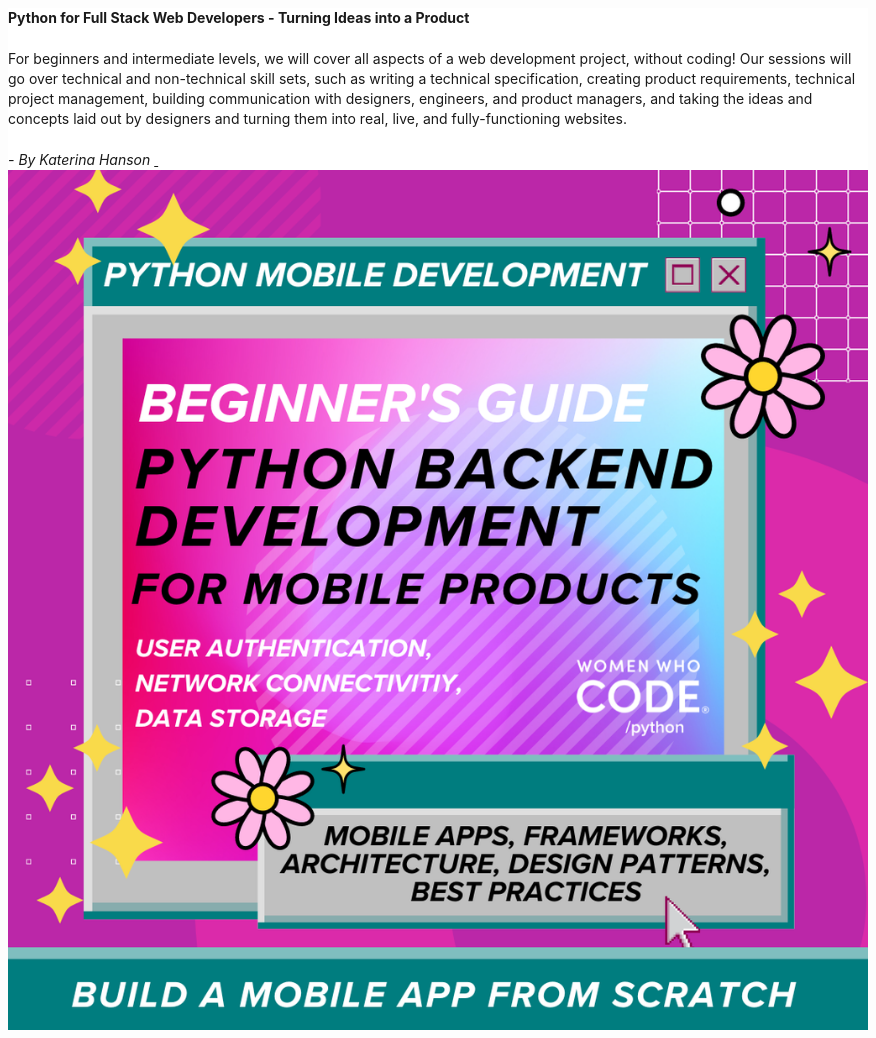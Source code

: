 <td colspan="3"><b>Python for Full Stack Web Developers - Turning Ideas into a Product</b>
  <br><br>
For beginners and intermediate levels, we will cover all aspects of a web development project, without coding! Our sessions will go over technical and non-technical skill sets, such as writing a technical specification, creating product requirements, technical project management, building communication with designers, engineers, and product managers, and taking the ideas and concepts laid out by designers and turning them into real, live, and fully-functioning websites.
<br><br>
<em>- By Katerina Hanson</em></td>
</tr>


<tr>
<td style="border: none;" align="left" width="20%"><a href=""><img alt="Android Backend Development" align="left" src="images/android_backend_dev.png"/>&nbsp;</td>
